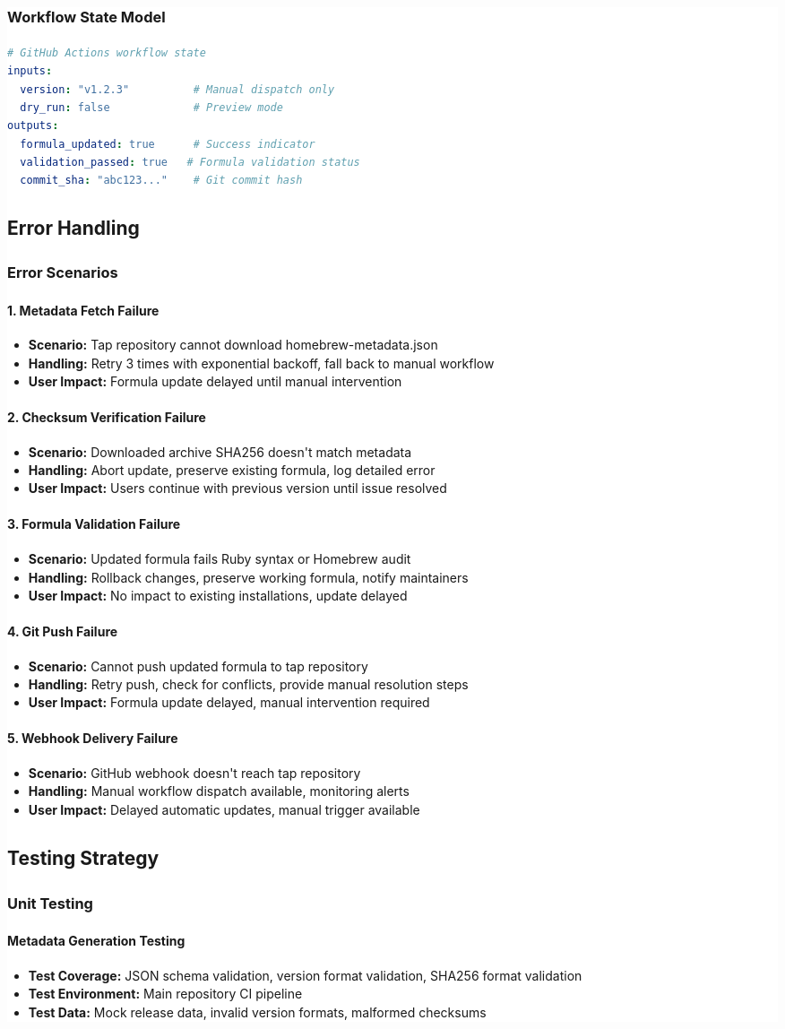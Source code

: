 ### Workflow State Model
```yaml
# GitHub Actions workflow state
inputs:
  version: "v1.2.3"          # Manual dispatch only
  dry_run: false             # Preview mode
outputs:
  formula_updated: true      # Success indicator
  validation_passed: true   # Formula validation status
  commit_sha: "abc123..."    # Git commit hash
```

## Error Handling

### Error Scenarios

#### 1. Metadata Fetch Failure
- **Scenario:** Tap repository cannot download homebrew-metadata.json
- **Handling:** Retry 3 times with exponential backoff, fall back to manual workflow
- **User Impact:** Formula update delayed until manual intervention

#### 2. Checksum Verification Failure  
- **Scenario:** Downloaded archive SHA256 doesn't match metadata
- **Handling:** Abort update, preserve existing formula, log detailed error
- **User Impact:** Users continue with previous version until issue resolved

#### 3. Formula Validation Failure
- **Scenario:** Updated formula fails Ruby syntax or Homebrew audit
- **Handling:** Rollback changes, preserve working formula, notify maintainers
- **User Impact:** No impact to existing installations, update delayed

#### 4. Git Push Failure
- **Scenario:** Cannot push updated formula to tap repository
- **Handling:** Retry push, check for conflicts, provide manual resolution steps
- **User Impact:** Formula update delayed, manual intervention required

#### 5. Webhook Delivery Failure
- **Scenario:** GitHub webhook doesn't reach tap repository
- **Handling:** Manual workflow dispatch available, monitoring alerts
- **User Impact:** Delayed automatic updates, manual trigger available

## Testing Strategy

### Unit Testing

#### Metadata Generation Testing
- **Test Coverage:** JSON schema validation, version format validation, SHA256 format validation
- **Test Environment:** Main repository CI pipeline
- **Test Data:** Mock release data, invalid version formats, malformed checksums
